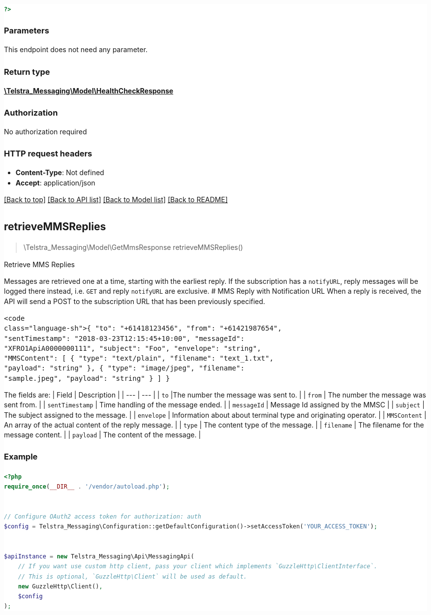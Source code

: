 ```php
?>
```

### Parameters

This endpoint does not need any parameter.

### Return type

[**\Telstra_Messaging\Model\HealthCheckResponse**](../Model/HealthCheckResponse.md)

### Authorization

No authorization required

### HTTP request headers

- **Content-Type**: Not defined
- **Accept**: application/json

[[Back to top]](#) [[Back to API list]](../../README.md#documentation-for-api-endpoints)
[[Back to Model list]](../../README.md#documentation-for-models)
[[Back to README]](../../README.md)


## retrieveMMSReplies

> \Telstra_Messaging\Model\GetMmsResponse retrieveMMSReplies()

Retrieve MMS Replies

Messages are retrieved one at a time, starting with the earliest reply.  If the subscription has a `notifyURL`, reply messages will be logged there instead, i.e. `GET` and reply `notifyURL` are exclusive.  # MMS Reply with Notification URL  When a reply is received, the API will send a POST to the subscription URL that has been previously specified.  <pre><code class=\"language-sh\">{   \"to\": \"+61418123456\",   \"from\": \"+61421987654\",   \"sentTimestamp\": \"2018-03-23T12:15:45+10:00\",   \"messageId\": \"XFRO1ApiA0000000111\",   \"subject\": \"Foo\",   \"envelope\": \"string\",   \"MMSContent\":     [       {         \"type\": \"text/plain\",         \"filename\": \"text_1.txt\",         \"payload\": \"string\"       },       {         \"type\": \"image/jpeg\",         \"filename\": \"sample.jpeg\",         \"payload\": \"string\"       }     ] }</code></pre>  The fields are:  | Field | Description | | --- | --- | | `to` |The number the message was sent to. | | `from` | The number the message was sent from. | | `sentTimestamp` | Time handling of the message ended. | | `messageId` | Message Id assigned by the MMSC | | `subject` | The subject assigned to the message. | | `envelope` | Information about about terminal type and originating operator. | | `MMSContent` | An array of the actual content of the reply message. | | `type` | The content type of the message. | | `filename` | The filename for the message content. | | `payload` | The content of the message. |

### Example

```php
<?php
require_once(__DIR__ . '/vendor/autoload.php');


// Configure OAuth2 access token for authorization: auth
$config = Telstra_Messaging\Configuration::getDefaultConfiguration()->setAccessToken('YOUR_ACCESS_TOKEN');


$apiInstance = new Telstra_Messaging\Api\MessagingApi(
    // If you want use custom http client, pass your client which implements `GuzzleHttp\ClientInterface`.
    // This is optional, `GuzzleHttp\Client` will be used as default.
    new GuzzleHttp\Client(),
    $config
);
```